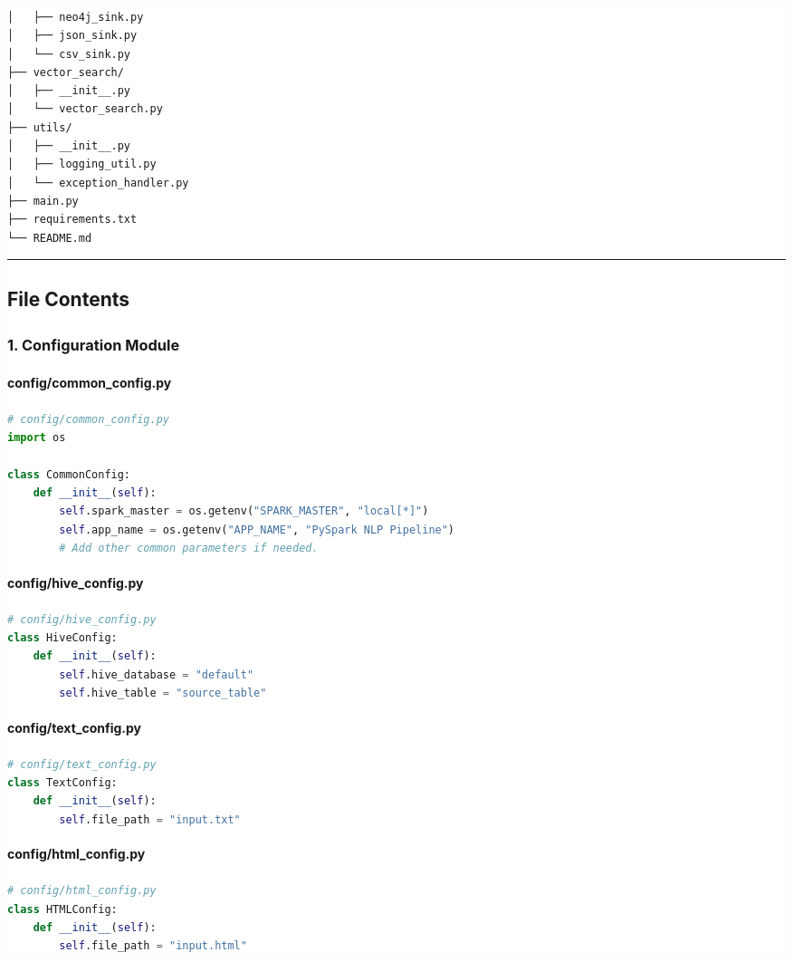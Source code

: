 ```
│   ├── neo4j_sink.py
│   ├── json_sink.py
│   └── csv_sink.py
├── vector_search/
│   ├── __init__.py
│   └── vector_search.py
├── utils/
│   ├── __init__.py
│   ├── logging_util.py
│   └── exception_handler.py
├── main.py
├── requirements.txt
└── README.md
```

---

## File Contents

### 1. Configuration Module

#### **config/common_config.py**
```python
# config/common_config.py
import os

class CommonConfig:
    def __init__(self):
        self.spark_master = os.getenv("SPARK_MASTER", "local[*]")
        self.app_name = os.getenv("APP_NAME", "PySpark NLP Pipeline")
        # Add other common parameters if needed.
```

#### **config/hive_config.py**
```python
# config/hive_config.py
class HiveConfig:
    def __init__(self):
        self.hive_database = "default"
        self.hive_table = "source_table"
```

#### **config/text_config.py**
```python
# config/text_config.py
class TextConfig:
    def __init__(self):
        self.file_path = "input.txt"
```

#### **config/html_config.py**
```python
# config/html_config.py
class HTMLConfig:
    def __init__(self):
        self.file_path = "input.html"
```
